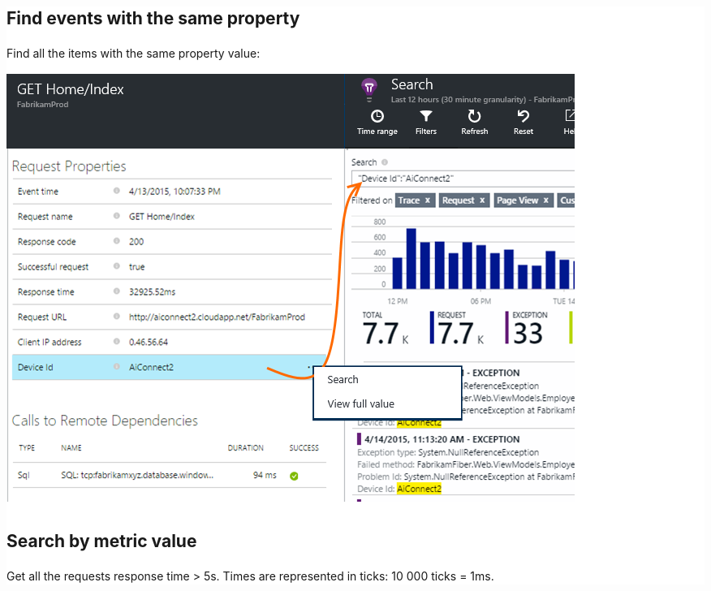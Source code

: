 ## Find events with the same property
Find all the items with the same property value:

![Right-click a property](./media/app-insights-diagnostic-search/12-samevalue.png)

## Search by metric value
Get all the requests response time > 5s.  Times are represented in ticks: 10 000 ticks = 1ms.
